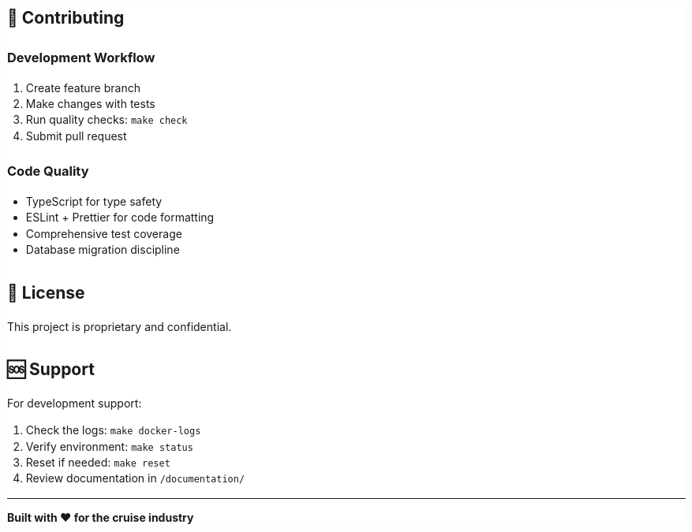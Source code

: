 ## 🤝 Contributing

### Development Workflow
1. Create feature branch
2. Make changes with tests
3. Run quality checks: `make check`
4. Submit pull request

### Code Quality
- TypeScript for type safety
- ESLint + Prettier for code formatting
- Comprehensive test coverage
- Database migration discipline

## 📄 License

This project is proprietary and confidential.

## 🆘 Support

For development support:
1. Check the logs: `make docker-logs`
2. Verify environment: `make status`
3. Reset if needed: `make reset`
4. Review documentation in `/documentation/`

---

**Built with ❤️ for the cruise industry**